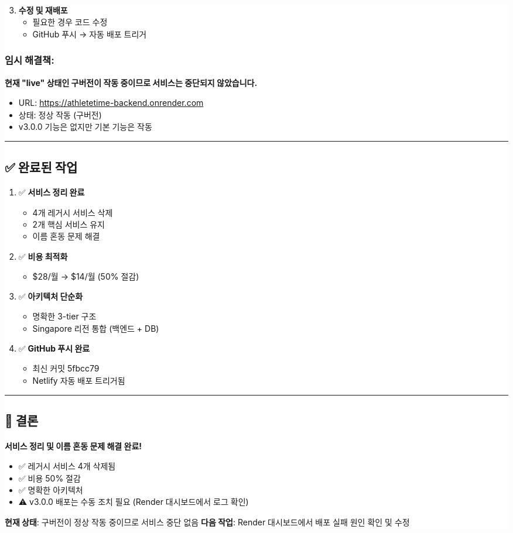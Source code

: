 3. **수정 및 재배포**
   - 필요한 경우 코드 수정
   - GitHub 푸시 → 자동 배포 트리거

### 임시 해결책:

**현재 "live" 상태인 구버전이 작동 중이므로 서비스는 중단되지 않았습니다.**
- URL: https://athletetime-backend.onrender.com
- 상태: 정상 작동 (구버전)
- v3.0.0 기능은 없지만 기본 기능은 작동

---

## ✅ 완료된 작업

1. ✅ **서비스 정리 완료**
   - 4개 레거시 서비스 삭제
   - 2개 핵심 서비스 유지
   - 이름 혼동 문제 해결

2. ✅ **비용 최적화**
   - $28/월 → $14/월 (50% 절감)

3. ✅ **아키텍처 단순화**
   - 명확한 3-tier 구조
   - Singapore 리전 통합 (백엔드 + DB)

4. ✅ **GitHub 푸시 완료**
   - 최신 커밋 5fbcc79
   - Netlify 자동 배포 트리거됨

---

## 🎉 결론

**서비스 정리 및 이름 혼동 문제 해결 완료!**

- ✅ 레거시 서비스 4개 삭제됨
- ✅ 비용 50% 절감
- ✅ 명확한 아키텍처
- ⚠️ v3.0.0 배포는 수동 조치 필요 (Render 대시보드에서 로그 확인)

**현재 상태**: 구버전이 정상 작동 중이므로 서비스 중단 없음
**다음 작업**: Render 대시보드에서 배포 실패 원인 확인 및 수정
